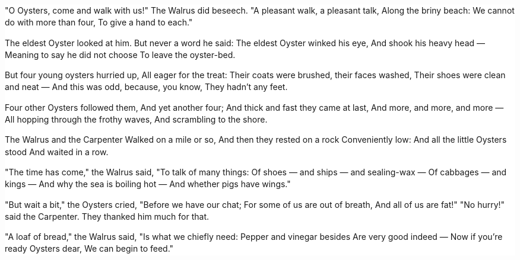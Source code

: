 "O Oysters, come and walk with us!"
The Walrus did beseech.
"A pleasant walk, a pleasant talk,
Along the briny beach:
We cannot do with more than four,
To give a hand to each."

The eldest Oyster looked at him.
But never a word he said:
The eldest Oyster winked his eye,
And shook his heavy head —
Meaning to say he did not choose
To leave the oyster-bed.

But four young oysters hurried up,
All eager for the treat:
Their coats were brushed, their faces washed,
Their shoes were clean and neat —
And this was odd, because, you know,
They hadn’t any feet.

Four other Oysters followed them,
And yet another four;
And thick and fast they came at last,
And more, and more, and more —
All hopping through the frothy waves,
And scrambling to the shore.

The Walrus and the Carpenter
Walked on a mile or so,
And then they rested on a rock
Conveniently low:
And all the little Oysters stood
And waited in a row.

"The time has come," the Walrus said,
"To talk of many things:
Of shoes — and ships — and sealing-wax —
Of cabbages — and kings —
And why the sea is boiling hot —
And whether pigs have wings."

"But wait a bit," the Oysters cried,
"Before we have our chat;
For some of us are out of breath,
And all of us are fat!"
"No hurry!" said the Carpenter.
They thanked him much for that.

"A loaf of bread," the Walrus said,
"Is what we chiefly need:
Pepper and vinegar besides
Are very good indeed —
Now if you’re ready Oysters dear,
We can begin to feed."
